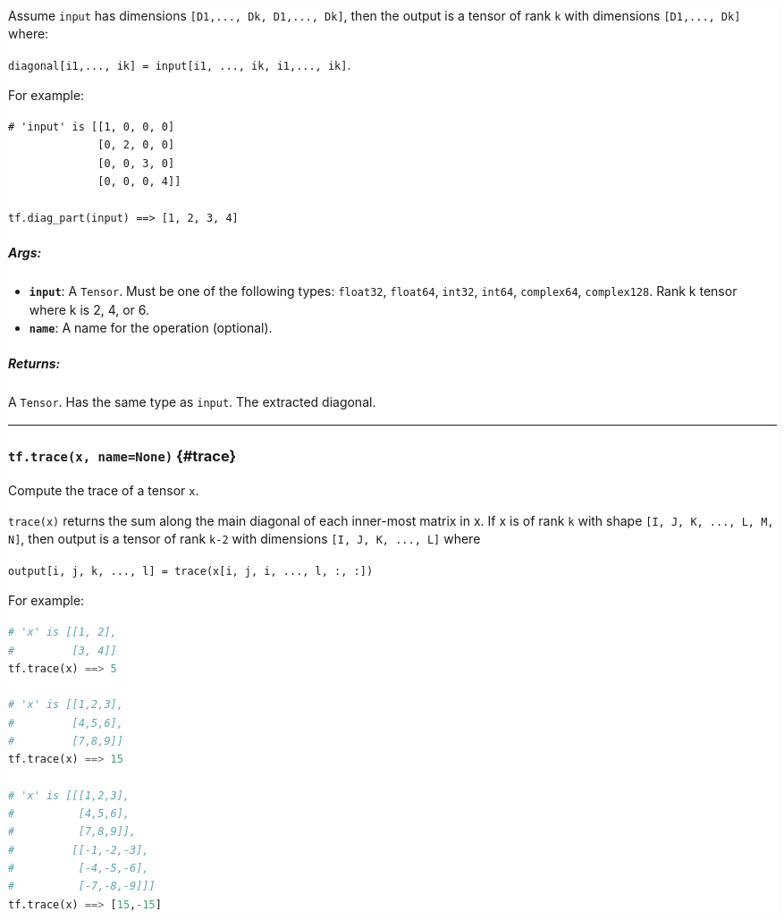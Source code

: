 Assume `input` has dimensions `[D1,..., Dk, D1,..., Dk]`, then the output is a
tensor of rank `k` with dimensions `[D1,..., Dk]` where:

`diagonal[i1,..., ik] = input[i1, ..., ik, i1,..., ik]`.

For example:

```prettyprint
# 'input' is [[1, 0, 0, 0]
              [0, 2, 0, 0]
              [0, 0, 3, 0]
              [0, 0, 0, 4]]

tf.diag_part(input) ==> [1, 2, 3, 4]
```

##### Args:


*  <b>`input`</b>: A `Tensor`. Must be one of the following types: `float32`, `float64`, `int32`, `int64`, `complex64`, `complex128`.
    Rank k tensor where k is 2, 4, or 6.
*  <b>`name`</b>: A name for the operation (optional).

##### Returns:

  A `Tensor`. Has the same type as `input`. The extracted diagonal.


- - -

### `tf.trace(x, name=None)` {#trace}

Compute the trace of a tensor `x`.

`trace(x)` returns the sum along the main diagonal of each inner-most matrix
in x. If x is of rank `k` with shape `[I, J, K, ..., L, M, N]`, then output
is a tensor of rank `k-2` with dimensions `[I, J, K, ..., L]` where

`output[i, j, k, ..., l] = trace(x[i, j, i, ..., l, :, :])`

For example:

```python
# 'x' is [[1, 2],
#         [3, 4]]
tf.trace(x) ==> 5

# 'x' is [[1,2,3],
#         [4,5,6],
#         [7,8,9]]
tf.trace(x) ==> 15

# 'x' is [[[1,2,3],
#          [4,5,6],
#          [7,8,9]],
#         [[-1,-2,-3],
#          [-4,-5,-6],
#          [-7,-8,-9]]]
tf.trace(x) ==> [15,-15]
```
